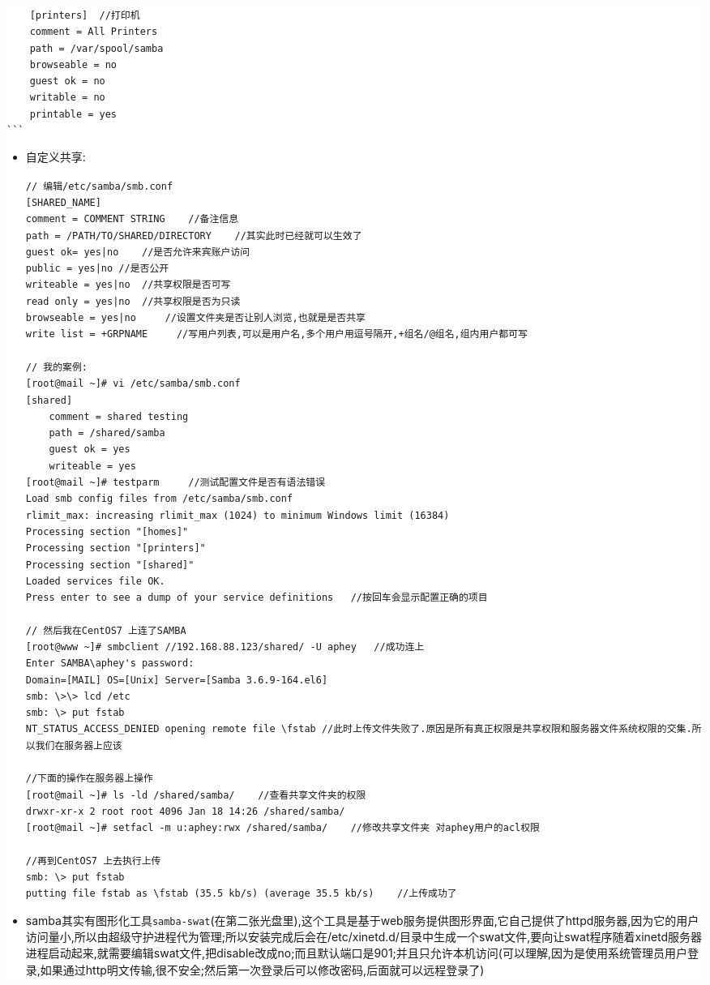         [printers]  //打印机
        comment = All Printers  
        path = /var/spool/samba
        browseable = no
        guest ok = no
        writable = no
        printable = yes
    ``` 
- 自定义共享:
    ```
    // 编辑/etc/samba/smb.conf
    [SHARED_NAME]
    comment = COMMENT STRING    //备注信息
    path = /PATH/TO/SHARED/DIRECTORY    //其实此时已经就可以生效了
    guest ok= yes|no    //是否允许来宾账户访问
    public = yes|no //是否公开
    writeable = yes|no  //共享权限是否可写
    read only = yes|no  //共享权限是否为只读
    browseable = yes|no     //设置文件夹是否让别人浏览,也就是是否共享
    write list = +GRPNAME     //写用户列表,可以是用户名,多个用户用逗号隔开,+组名/@组名,组内用户都可写
    
    // 我的案例:
    [root@mail ~]# vi /etc/samba/smb.conf
    [shared]
        comment = shared testing
        path = /shared/samba
        guest ok = yes
        writeable = yes
    [root@mail ~]# testparm     //测试配置文件是否有语法错误
    Load smb config files from /etc/samba/smb.conf
    rlimit_max: increasing rlimit_max (1024) to minimum Windows limit (16384)
    Processing section "[homes]"
    Processing section "[printers]"
    Processing section "[shared]"
    Loaded services file OK.
    Press enter to see a dump of your service definitions   //按回车会显示配置正确的项目
    
    // 然后我在CentOS7 上连了SAMBA
    [root@www ~]# smbclient //192.168.88.123/shared/ -U aphey   //成功连上
    Enter SAMBA\aphey's password: 
    Domain=[MAIL] OS=[Unix] Server=[Samba 3.6.9-164.el6]
    smb: \>\> lcd /etc
    smb: \> put fstab   
    NT_STATUS_ACCESS_DENIED opening remote file \fstab //此时上传文件失败了.原因是所有真正权限是共享权限和服务器文件系统权限的交集.所以我们在服务器上应该
    
    //下面的操作在服务器上操作
    [root@mail ~]# ls -ld /shared/samba/    //查看共享文件夹的权限
    drwxr-xr-x 2 root root 4096 Jan 18 14:26 /shared/samba/
    [root@mail ~]# setfacl -m u:aphey:rwx /shared/samba/    //修改共享文件夹 对aphey用户的acl权限
    
    //再到CentOS7 上去执行上传
    smb: \> put fstab 
    putting file fstab as \fstab (35.5 kb/s) (average 35.5 kb/s)    //上传成功了
    ```
- samba其实有图形化工具`samba-swat`(在第二张光盘里),这个工具是基于web服务提供图形界面,它自己提供了httpd服务器,因为它的用户访问量小,所以由超级守护进程代为管理;所以安装完成后会在/etc/xinetd.d/目录中生成一个swat文件,要向让swat程序随着xinetd服务器进程启动起来,就需要编辑swat文件,把disable改成no;而且默认端口是901;并且只允许本机访问(可以理解,因为是使用系统管理员用户登录,如果通过http明文传输,很不安全;然后第一次登录后可以修改密码,后面就可以远程登录了)